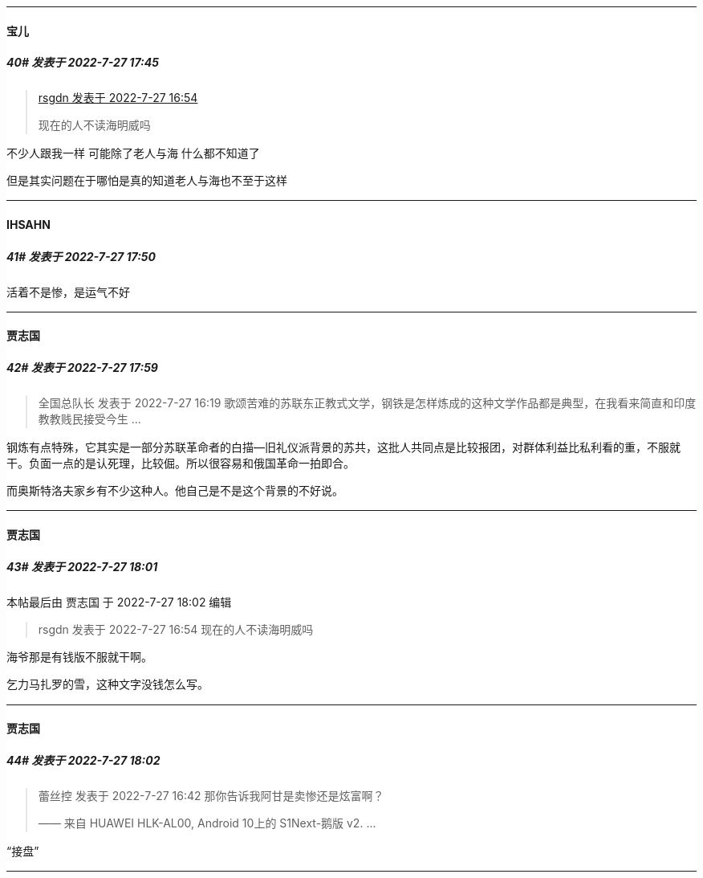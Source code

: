 *****

####  宝儿  
##### 40#       发表于 2022-7-27 17:45

<blockquote><a href="httphttps://bbs.saraba1st.com/2b/forum.php?mod=redirect&amp;goto=findpost&amp;pid=56825733&amp;ptid=2083720" target="_blank">rsgdn 发表于 2022-7-27 16:54</a>

现在的人不读海明威吗</blockquote>
不少人跟我一样 可能除了老人与海 什么都不知道了  

但是其实问题在于哪怕是真的知道老人与海也不至于这样

*****

####  IHSAHN  
##### 41#       发表于 2022-7-27 17:50

活着不是惨，是运气不好

*****

####  贾志国  
##### 42#       发表于 2022-7-27 17:59

<blockquote>全国总队长 发表于 2022-7-27 16:19
歌颂苦难的苏联东正教式文学，钢铁是怎样炼成的这种文学作品都是典型，在我看来简直和印度教教贱民接受今生 ...</blockquote>
钢炼有点特殊，它其实是一部分苏联革命者的白描—旧礼仪派背景的苏共，这批人共同点是比较报团，对群体利益比私利看的重，不服就干。负面一点的是认死理，比较倔。所以很容易和俄国革命一拍即合。

而奥斯特洛夫家乡有不少这种人。他自己是不是这个背景的不好说。

*****

####  贾志国  
##### 43#       发表于 2022-7-27 18:01

 本帖最后由 贾志国 于 2022-7-27 18:02 编辑 
<blockquote>rsgdn 发表于 2022-7-27 16:54
现在的人不读海明威吗</blockquote>
海爷那是有钱版不服就干啊。

乞力马扎罗的雪，这种文字没钱怎么写。

*****

####  贾志国  
##### 44#       发表于 2022-7-27 18:02

<blockquote>蕾丝控 发表于 2022-7-27 16:42
那你告诉我阿甘是卖惨还是炫富啊？

—— 来自 HUAWEI HLK-AL00, Android 10上的 S1Next-鹅版 v2. ...</blockquote>
“接盘”

*****
